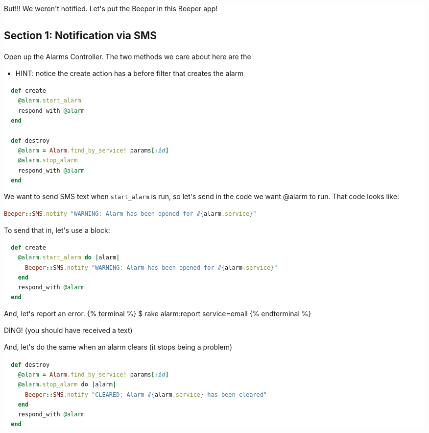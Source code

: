 But!!! We weren't notified. Let's put the Beeper in this Beeper app!

## Section 1: Notification via SMS

Open up the Alarms Controller.  The two methods we care about here are the

* HINT: notice the create action has a before filter that creates the alarm

```ruby
  def create
    @alarm.start_alarm
    respond_with @alarm
  end

  def destroy
    @alarm = Alarm.find_by_service! params[:id]
    @alarm.stop_alarm
    respond_with @alarm
  end
```

We want to send SMS text when `start_alarm` is run, so let's send in the code we want @alarm to run. That code looks like:

```ruby
Beeper::SMS.notify "WARNING: Alarm has been opened for #{alarm.service}"
```

To send that in, let's use a block:

```ruby
  def create
    @alarm.start_alarm do |alarm|
      Beeper::SMS.notify "WARNING: Alarm has been opened for #{alarm.service}"
    end
    respond_with @alarm
  end
```

And, let's report an error.
{% terminal %}
$ rake alarm:report service=email
{% endterminal %}

DING! (you should have received a text)

And, let's do the same when an alarm clears (it stops being a problem)

```ruby
  def destroy
    @alarm = Alarm.find_by_service! params[:id]
    @alarm.stop_alarm do |alarm|
      Beeper::SMS.notify "CLEARED: Alarm #{alarm.service} has been cleared"
    end
    respond_with @alarm
  end
```
